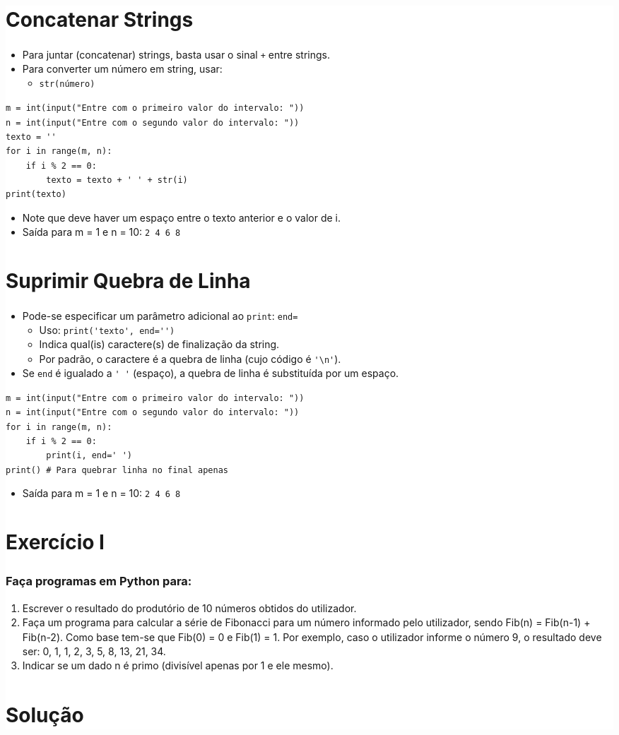 # Concatenar Strings

- Para juntar (concatenar) strings, basta usar o sinal `+` entre strings.
- Para converter um número em string, usar:
    - `str(número)`
~~~{#idforEx4 .python style="font-size: 80%; width: 90%;"}
m = int(input("Entre com o primeiro valor do intervalo: "))
n = int(input("Entre com o segundo valor do intervalo: "))
texto = ''
for i in range(m, n):
    if i % 2 == 0:
        texto = texto + ' ' + str(i)
print(texto)
~~~

- Note que deve haver um espaço entre o texto anterior e o valor de i.
- Saída para m = 1 e n = 10: `2 4 6 8 `


# Suprimir Quebra de Linha

- Pode-se especificar um parâmetro adicional ao `print`:  `end=`
    - Uso: `print('texto', end='')`
    - Indica qual(is) caractere(s) de finalização da string.
    - Por padrão, o caractere é a quebra de linha (cujo código é `'\n'`).
- Se `end` é igualado a `' '` (espaço), a quebra de linha é substituída por um espaço.
~~~{#idforEx5 .python style="font-size: 70%; width: 90%;"}
m = int(input("Entre com o primeiro valor do intervalo: "))
n = int(input("Entre com o segundo valor do intervalo: "))
for i in range(m, n):
    if i % 2 == 0:
        print(i, end=' ')
print() # Para quebrar linha no final apenas
~~~

- Saída para m = 1 e n = 10: `2 4 6 8 `

# Exercício I

### Faça programas em Python para:

1. Escrever o resultado do produtório de 10 números obtidos do utilizador.
1. Faça um programa para calcular a série de Fibonacci para um número informado pelo utilizador, sendo Fib(n) = Fib(n-1) + Fib(n-2). Como base tem-se que Fib(0) = 0 e Fib(1) = 1. Por exemplo, caso o utilizador informe o número 9, o resultado deve ser: 0, 1, 1, 2, 3, 5,  8, 13, 21, 34.
1. Indicar se um dado n é primo (divisível apenas por 1 e ele mesmo).

# Solução

<iframe height="500px" width="1200px" src="https://repl.it/@fgopassos/fibonacci?lite=true#main.py" scrolling="no" frameborder="no" allowtransparency="true" allowfullscreen="true" sandbox="allow-forms allow-pointer-lock allow-popups allow-same-origin allow-scripts allow-modals"></iframe>
